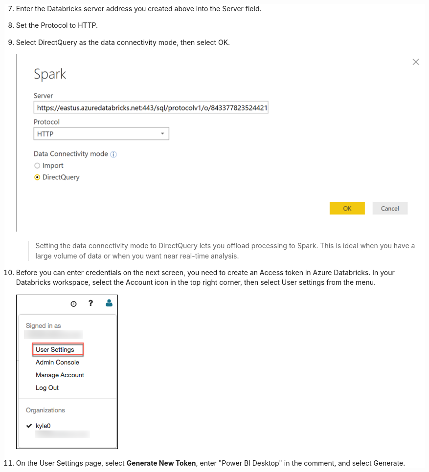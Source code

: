 7. Enter the Databricks server address you created above into the Server field.

8. Set the Protocol to HTTP.

9. Select DirectQuery as the data connectivity mode, then select OK.

    ![The Spark connection dialog is displayed with the previously mentioned values.](media/power-bi-desktop-spark-connection.png 'Spark connection dialog')

    > Setting the data connectivity mode to DirectQuery lets you offload processing to Spark. This is ideal when you have a large volume of data or when you want near real-time analysis.

10. Before you can enter credentials on the next screen, you need to create an Access token in Azure Databricks. In your Databricks workspace, select the Account icon in the top right corner, then select User settings from the menu.

    ![Select User Settings from the Account menu.](media/databricks-user-settings.png 'User Settings menu')

11. On the User Settings page, select **Generate New Token**, enter "Power BI Desktop" in the comment, and select Generate.
